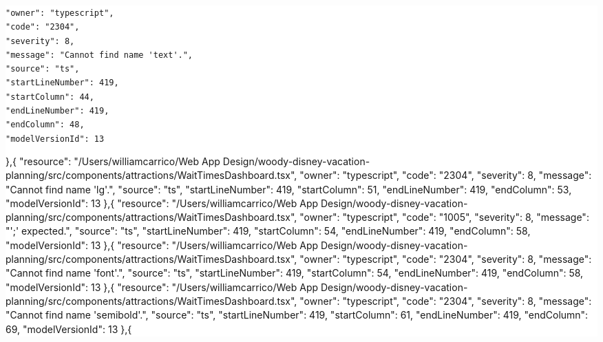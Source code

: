 	"owner": "typescript",
	"code": "2304",
	"severity": 8,
	"message": "Cannot find name 'text'.",
	"source": "ts",
	"startLineNumber": 419,
	"startColumn": 44,
	"endLineNumber": 419,
	"endColumn": 48,
	"modelVersionId": 13
},{
	"resource": "/Users/williamcarrico/Web App Design/woody-disney-vacation-planning/src/components/attractions/WaitTimesDashboard.tsx",
	"owner": "typescript",
	"code": "2304",
	"severity": 8,
	"message": "Cannot find name 'lg'.",
	"source": "ts",
	"startLineNumber": 419,
	"startColumn": 51,
	"endLineNumber": 419,
	"endColumn": 53,
	"modelVersionId": 13
},{
	"resource": "/Users/williamcarrico/Web App Design/woody-disney-vacation-planning/src/components/attractions/WaitTimesDashboard.tsx",
	"owner": "typescript",
	"code": "1005",
	"severity": 8,
	"message": "';' expected.",
	"source": "ts",
	"startLineNumber": 419,
	"startColumn": 54,
	"endLineNumber": 419,
	"endColumn": 58,
	"modelVersionId": 13
},{
	"resource": "/Users/williamcarrico/Web App Design/woody-disney-vacation-planning/src/components/attractions/WaitTimesDashboard.tsx",
	"owner": "typescript",
	"code": "2304",
	"severity": 8,
	"message": "Cannot find name 'font'.",
	"source": "ts",
	"startLineNumber": 419,
	"startColumn": 54,
	"endLineNumber": 419,
	"endColumn": 58,
	"modelVersionId": 13
},{
	"resource": "/Users/williamcarrico/Web App Design/woody-disney-vacation-planning/src/components/attractions/WaitTimesDashboard.tsx",
	"owner": "typescript",
	"code": "2304",
	"severity": 8,
	"message": "Cannot find name 'semibold'.",
	"source": "ts",
	"startLineNumber": 419,
	"startColumn": 61,
	"endLineNumber": 419,
	"endColumn": 69,
	"modelVersionId": 13
},{